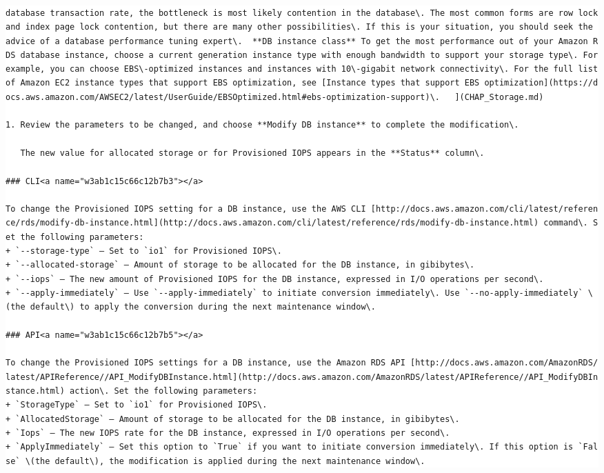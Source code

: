 ``` You might notice that your storage performance is frequently limited to the base level due to an empty I/O credit balance\. If so, consider allocating more General Purpose SSD storage with a higher base performance level\. Alternatively, you can switch to Provisioned IOPS storage for workloads that require sustained IOPS performance\. For workloads with steady state I/O requirements, provisioning less than 100 GiB of General Purpose SSD storage might result in higher latencies if you exhaust your I/O credit balance\. In general, most workloads never exceed the I/O credit balance\. For a more detailed description of how baseline performance and I/O credit balance affect performance see [Understanding Burst vs\. Baseline Performance with Amazon RDS and GP2](https://aws.amazon.com/blogs/database/understanding-burst-vs-baseline-performance-with-amazon-rds-and-gp2/)\.     Provisioned IOPS SSD StorageProvisioned IOPS Storage  Improve the performance of your DB instance by using Amazon RDS Provisioned IOPS \(input/output operations per second\) storage\.    For production application that requires fast and consistent I/O performance, we recommend Provisioned IOPS \(input/output operations per second\) storage\. Provisioned IOPS storage is a storage type that delivers predictable performance, and consistently low latency\. Provisioned IOPS storage is optimized for online transaction processing \(OLTP\) workloads that have consistent performance requirements\. Provisioned IOPS helps performance tuning of these workloads\.  When you create a DB instance, you specify an IOPS rate and the size of the volume\. Amazon RDS provides that IOPS rate for the DB instance until you change it\.   Your database workload might not be able to achieve 100 percent of the IOPS that you have provisioned\.    The following table shows the range of Provisioned IOPS and storage size range for each database engine\. 
database transaction rate, the bottleneck is most likely contention in the database\. The most common forms are row lock and index page lock contention, but there are many other possibilities\. If this is your situation, you should seek the advice of a database performance tuning expert\.  **DB instance class** To get the most performance out of your Amazon RDS database instance, choose a current generation instance type with enough bandwidth to support your storage type\. For example, you can choose EBS\-optimized instances and instances with 10\-gigabit network connectivity\. For the full list of Amazon EC2 instance types that support EBS optimization, see [Instance types that support EBS optimization](https://docs.aws.amazon.com/AWSEC2/latest/UserGuide/EBSOptimized.html#ebs-optimization-support)\.   ](CHAP_Storage.md) 

1. Review the parameters to be changed, and choose **Modify DB instance** to complete the modification\.

   The new value for allocated storage or for Provisioned IOPS appears in the **Status** column\. 

### CLI<a name="w3ab1c15c66c12b7b3"></a>

To change the Provisioned IOPS setting for a DB instance, use the AWS CLI [http://docs.aws.amazon.com/cli/latest/reference/rds/modify-db-instance.html](http://docs.aws.amazon.com/cli/latest/reference/rds/modify-db-instance.html) command\. Set the following parameters:
+ `--storage-type` – Set to `io1` for Provisioned IOPS\.
+ `--allocated-storage` – Amount of storage to be allocated for the DB instance, in gibibytes\.
+ `--iops` – The new amount of Provisioned IOPS for the DB instance, expressed in I/O operations per second\.
+ `--apply-immediately` – Use `--apply-immediately` to initiate conversion immediately\. Use `--no-apply-immediately` \(the default\) to apply the conversion during the next maintenance window\.

### API<a name="w3ab1c15c66c12b7b5"></a>

To change the Provisioned IOPS settings for a DB instance, use the Amazon RDS API [http://docs.aws.amazon.com/AmazonRDS/latest/APIReference//API_ModifyDBInstance.html](http://docs.aws.amazon.com/AmazonRDS/latest/APIReference//API_ModifyDBInstance.html) action\. Set the following parameters:
+ `StorageType` – Set to `io1` for Provisioned IOPS\.
+ `AllocatedStorage` – Amount of storage to be allocated for the DB instance, in gibibytes\.
+ `Iops` – The new IOPS rate for the DB instance, expressed in I/O operations per second\.
+ `ApplyImmediately` – Set this option to `True` if you want to initiate conversion immediately\. If this option is `False` \(the default\), the modification is applied during the next maintenance window\.